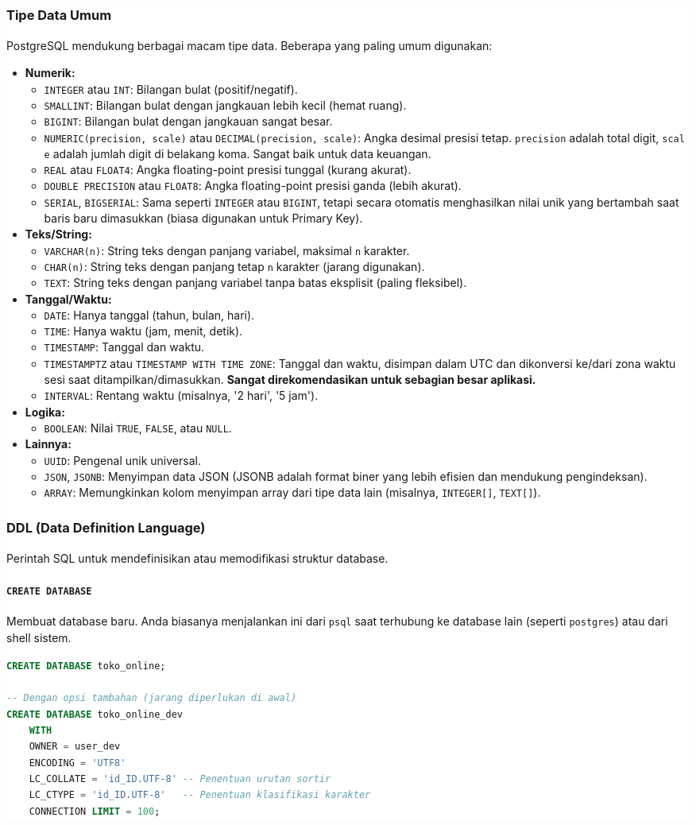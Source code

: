 ### Tipe Data Umum

PostgreSQL mendukung berbagai macam tipe data. Beberapa yang paling umum digunakan:

*   **Numerik:**
    *   `INTEGER` atau `INT`: Bilangan bulat (positif/negatif).
    *   `SMALLINT`: Bilangan bulat dengan jangkauan lebih kecil (hemat ruang).
    *   `BIGINT`: Bilangan bulat dengan jangkauan sangat besar.
    *   `NUMERIC(precision, scale)` atau `DECIMAL(precision, scale)`: Angka desimal presisi tetap. `precision` adalah total digit, `scale` adalah jumlah digit di belakang koma. Sangat baik untuk data keuangan.
    *   `REAL` atau `FLOAT4`: Angka floating-point presisi tunggal (kurang akurat).
    *   `DOUBLE PRECISION` atau `FLOAT8`: Angka floating-point presisi ganda (lebih akurat).
    *   `SERIAL`, `BIGSERIAL`: Sama seperti `INTEGER` atau `BIGINT`, tetapi secara otomatis menghasilkan nilai unik yang bertambah saat baris baru dimasukkan (biasa digunakan untuk Primary Key).
*   **Teks/String:**
    *   `VARCHAR(n)`: String teks dengan panjang variabel, maksimal `n` karakter.
    *   `CHAR(n)`: String teks dengan panjang tetap `n` karakter (jarang digunakan).
    *   `TEXT`: String teks dengan panjang variabel tanpa batas eksplisit (paling fleksibel).
*   **Tanggal/Waktu:**
    *   `DATE`: Hanya tanggal (tahun, bulan, hari).
    *   `TIME`: Hanya waktu (jam, menit, detik).
    *   `TIMESTAMP`: Tanggal dan waktu.
    *   `TIMESTAMPTZ` atau `TIMESTAMP WITH TIME ZONE`: Tanggal dan waktu, disimpan dalam UTC dan dikonversi ke/dari zona waktu sesi saat ditampilkan/dimasukkan. **Sangat direkomendasikan untuk sebagian besar aplikasi.**
    *   `INTERVAL`: Rentang waktu (misalnya, '2 hari', '5 jam').
*   **Logika:**
    *   `BOOLEAN`: Nilai `TRUE`, `FALSE`, atau `NULL`.
*   **Lainnya:**
    *   `UUID`: Pengenal unik universal.
    *   `JSON`, `JSONB`: Menyimpan data JSON (JSONB adalah format biner yang lebih efisien dan mendukung pengindeksan).
    *   `ARRAY`: Memungkinkan kolom menyimpan array dari tipe data lain (misalnya, `INTEGER[]`, `TEXT[]`).

### DDL (Data Definition Language)

Perintah SQL untuk mendefinisikan atau memodifikasi struktur database.

#### `CREATE DATABASE`

Membuat database baru. Anda biasanya menjalankan ini dari `psql` saat terhubung ke database lain (seperti `postgres`) atau dari shell sistem.

```sql
CREATE DATABASE toko_online;

-- Dengan opsi tambahan (jarang diperlukan di awal)
CREATE DATABASE toko_online_dev
    WITH
    OWNER = user_dev
    ENCODING = 'UTF8'
    LC_COLLATE = 'id_ID.UTF-8' -- Penentuan urutan sortir
    LC_CTYPE = 'id_ID.UTF-8'   -- Penentuan klasifikasi karakter
    CONNECTION LIMIT = 100;
```
